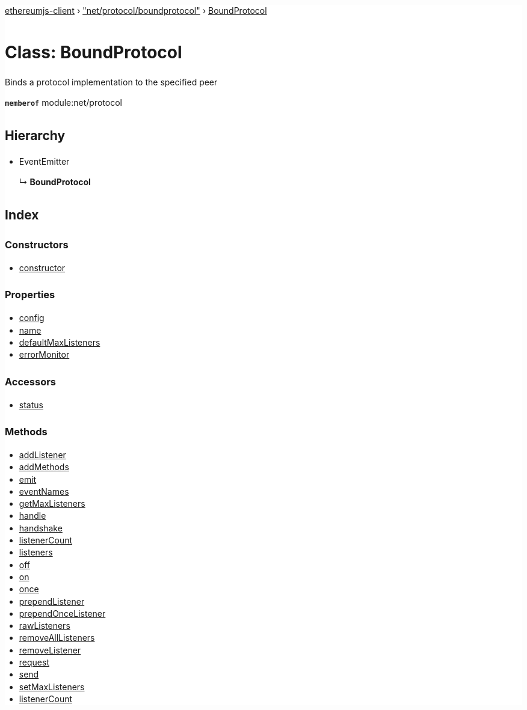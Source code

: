 [ethereumjs-client](../README.md) › ["net/protocol/boundprotocol"](../modules/_net_protocol_boundprotocol_.md) › [BoundProtocol](_net_protocol_boundprotocol_.boundprotocol.md)

# Class: BoundProtocol

Binds a protocol implementation to the specified peer

**`memberof`** module:net/protocol

## Hierarchy

- EventEmitter

  ↳ **BoundProtocol**

## Index

### Constructors

- [constructor](_net_protocol_boundprotocol_.boundprotocol.md#constructor)

### Properties

- [config](_net_protocol_boundprotocol_.boundprotocol.md#config)
- [name](_net_protocol_boundprotocol_.boundprotocol.md#name)
- [defaultMaxListeners](_net_protocol_boundprotocol_.boundprotocol.md#static-defaultmaxlisteners)
- [errorMonitor](_net_protocol_boundprotocol_.boundprotocol.md#static-errormonitor)

### Accessors

- [status](_net_protocol_boundprotocol_.boundprotocol.md#status)

### Methods

- [addListener](_net_protocol_boundprotocol_.boundprotocol.md#addlistener)
- [addMethods](_net_protocol_boundprotocol_.boundprotocol.md#addmethods)
- [emit](_net_protocol_boundprotocol_.boundprotocol.md#emit)
- [eventNames](_net_protocol_boundprotocol_.boundprotocol.md#eventnames)
- [getMaxListeners](_net_protocol_boundprotocol_.boundprotocol.md#getmaxlisteners)
- [handle](_net_protocol_boundprotocol_.boundprotocol.md#private-handle)
- [handshake](_net_protocol_boundprotocol_.boundprotocol.md#handshake)
- [listenerCount](_net_protocol_boundprotocol_.boundprotocol.md#listenercount)
- [listeners](_net_protocol_boundprotocol_.boundprotocol.md#listeners)
- [off](_net_protocol_boundprotocol_.boundprotocol.md#off)
- [on](_net_protocol_boundprotocol_.boundprotocol.md#on)
- [once](_net_protocol_boundprotocol_.boundprotocol.md#once)
- [prependListener](_net_protocol_boundprotocol_.boundprotocol.md#prependlistener)
- [prependOnceListener](_net_protocol_boundprotocol_.boundprotocol.md#prependoncelistener)
- [rawListeners](_net_protocol_boundprotocol_.boundprotocol.md#rawlisteners)
- [removeAllListeners](_net_protocol_boundprotocol_.boundprotocol.md#removealllisteners)
- [removeListener](_net_protocol_boundprotocol_.boundprotocol.md#removelistener)
- [request](_net_protocol_boundprotocol_.boundprotocol.md#request)
- [send](_net_protocol_boundprotocol_.boundprotocol.md#send)
- [setMaxListeners](_net_protocol_boundprotocol_.boundprotocol.md#setmaxlisteners)
- [listenerCount](_net_protocol_boundprotocol_.boundprotocol.md#static-listenercount)
